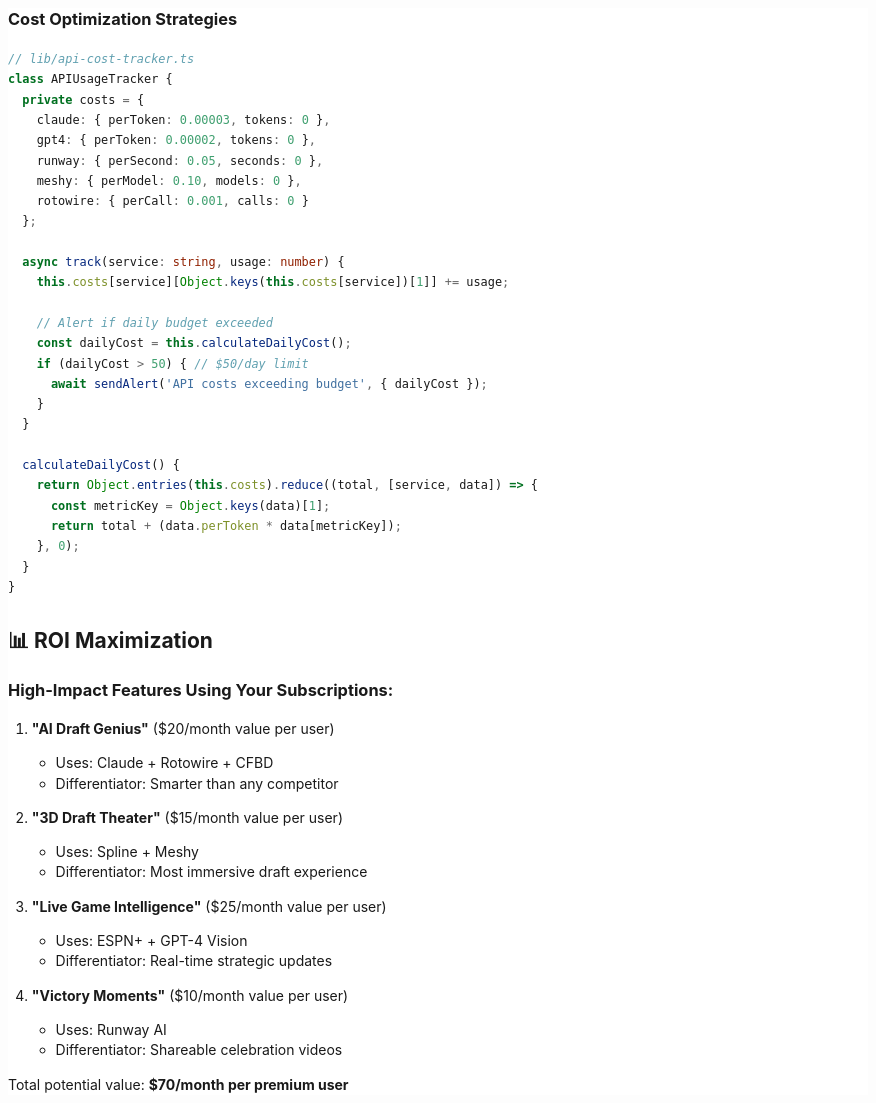 ### Cost Optimization Strategies

```typescript
// lib/api-cost-tracker.ts
class APIUsageTracker {
  private costs = {
    claude: { perToken: 0.00003, tokens: 0 },
    gpt4: { perToken: 0.00002, tokens: 0 },
    runway: { perSecond: 0.05, seconds: 0 },
    meshy: { perModel: 0.10, models: 0 },
    rotowire: { perCall: 0.001, calls: 0 }
  };
  
  async track(service: string, usage: number) {
    this.costs[service][Object.keys(this.costs[service])[1]] += usage;
    
    // Alert if daily budget exceeded
    const dailyCost = this.calculateDailyCost();
    if (dailyCost > 50) { // $50/day limit
      await sendAlert('API costs exceeding budget', { dailyCost });
    }
  }
  
  calculateDailyCost() {
    return Object.entries(this.costs).reduce((total, [service, data]) => {
      const metricKey = Object.keys(data)[1];
      return total + (data.perToken * data[metricKey]);
    }, 0);
  }
}
```

## 📊 ROI Maximization

### High-Impact Features Using Your Subscriptions:

1. **"AI Draft Genius"** ($20/month value per user)
   - Uses: Claude + Rotowire + CFBD
   - Differentiator: Smarter than any competitor

2. **"3D Draft Theater"** ($15/month value per user)
   - Uses: Spline + Meshy
   - Differentiator: Most immersive draft experience

3. **"Live Game Intelligence"** ($25/month value per user)
   - Uses: ESPN+ + GPT-4 Vision
   - Differentiator: Real-time strategic updates

4. **"Victory Moments"** ($10/month value per user)
   - Uses: Runway AI
   - Differentiator: Shareable celebration videos

Total potential value: **$70/month per premium user**
